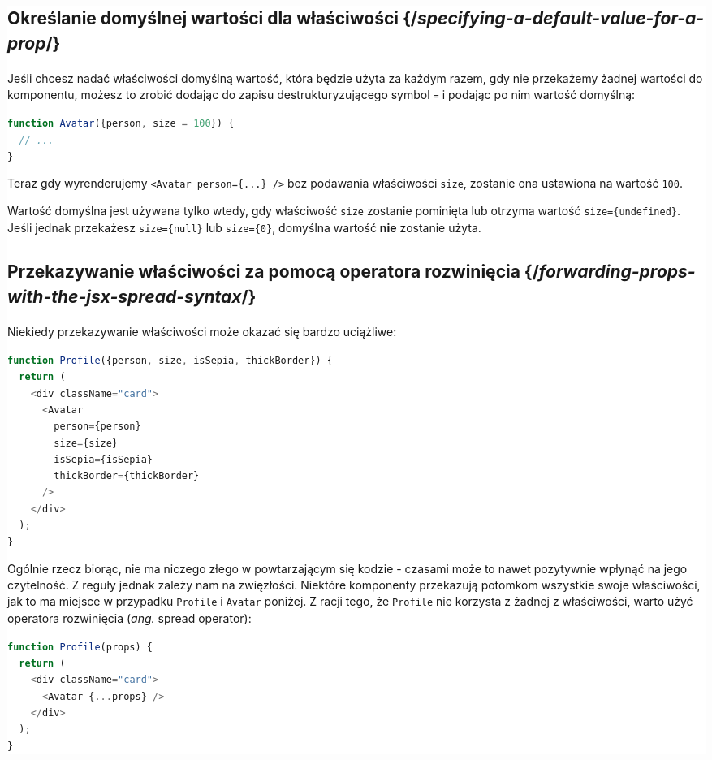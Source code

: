 </Pitfall>

## Określanie domyślnej wartości dla właściwości {/*specifying-a-default-value-for-a-prop*/}

Jeśli chcesz nadać właściwości domyślną wartość, która będzie użyta za każdym razem, gdy nie przekażemy żadnej wartości do komponentu, możesz to zrobić dodając do zapisu destrukturyzującego symbol `=` i podając po nim wartość domyślną:

```js
function Avatar({person, size = 100}) {
  // ...
}
```

Teraz gdy wyrenderujemy `<Avatar person={...} />` bez podawania właściwości `size`, zostanie ona ustawiona na wartość `100`.

Wartość domyślna jest używana tylko wtedy, gdy właściwość `size` zostanie pominięta lub otrzyma wartość `size={undefined}`. Jeśli jednak przekażesz `size={null}` lub `size={0}`, domyślna wartość **nie** zostanie użyta.

## Przekazywanie właściwości za pomocą operatora rozwinięcia {/*forwarding-props-with-the-jsx-spread-syntax*/}

Niekiedy przekazywanie właściwości może okazać się bardzo uciążliwe:

```js
function Profile({person, size, isSepia, thickBorder}) {
  return (
    <div className="card">
      <Avatar
        person={person}
        size={size}
        isSepia={isSepia}
        thickBorder={thickBorder}
      />
    </div>
  );
}
```

Ogólnie rzecz biorąc, nie ma niczego złego w powtarzającym się kodzie - czasami może to nawet pozytywnie wpłynąć na jego czytelność. Z reguły jednak zależy nam na zwięzłości. Niektóre komponenty przekazują potomkom wszystkie swoje właściwości, jak to ma miejsce w przypadku `Profile` i `Avatar` poniżej. Z racji tego, że `Profile` nie korzysta z żadnej z właściwości, warto użyć operatora rozwinięcia (_ang._ spread operator):

```js
function Profile(props) {
  return (
    <div className="card">
      <Avatar {...props} />
    </div>
  );
}
```
